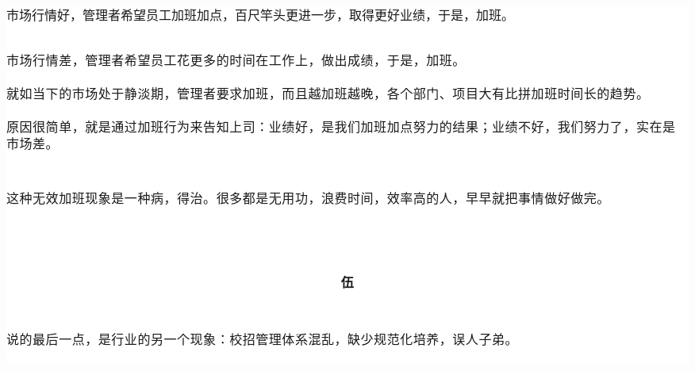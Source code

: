 <span style="font-family: mp-quote, -apple-system-font, BlinkMacSystemFont, &quot;Helvetica Neue&quot;, &quot;PingFang SC&quot;, &quot;Hiragino Sans GB&quot;, &quot;Microsoft YaHei UI&quot;, &quot;Microsoft YaHei&quot;, Arial, sans-serif;font-size: 16px;">市场行情好，管理者希望员工加班加点，百尺竿头更进一步，取得更好业绩，于是，加班。<br></span></section><section style="white-space: normal;max-width: 100%;box-sizing: border-box;overflow-wrap: break-word;font-family: -apple-system-font, BlinkMacSystemFont, &quot;Helvetica Neue&quot;, &quot;PingFang SC&quot;, &quot;Hiragino Sans GB&quot;, &quot;Microsoft YaHei UI&quot;, &quot;Microsoft YaHei&quot;, Arial, sans-serif;min-height: 1em;letter-spacing: 0.54px;background-color: rgb(255, 255, 255);line-height: 1.5em;"><span style="font-family: mp-quote, -apple-system-font, BlinkMacSystemFont, &quot;Helvetica Neue&quot;, &quot;PingFang SC&quot;, &quot;Hiragino Sans GB&quot;, &quot;Microsoft YaHei UI&quot;, &quot;Microsoft YaHei&quot;, Arial, sans-serif;font-size: 16px;"><br></span></section><section style="white-space: normal;max-width: 100%;box-sizing: border-box;overflow-wrap: break-word;font-family: -apple-system-font, BlinkMacSystemFont, &quot;Helvetica Neue&quot;, &quot;PingFang SC&quot;, &quot;Hiragino Sans GB&quot;, &quot;Microsoft YaHei UI&quot;, &quot;Microsoft YaHei&quot;, Arial, sans-serif;min-height: 1em;letter-spacing: 0.54px;background-color: rgb(255, 255, 255);line-height: 1.5em;"><span style="font-family: mp-quote, -apple-system-font, BlinkMacSystemFont, &quot;Helvetica Neue&quot;, &quot;PingFang SC&quot;, &quot;Hiragino Sans GB&quot;, &quot;Microsoft YaHei UI&quot;, &quot;Microsoft YaHei&quot;, Arial, sans-serif;font-size: 16px;">市场行情差，管理者希望员工花更多的时间在工作上，做出成绩，于是，加班。</span></section><section style="white-space: normal;max-width: 100%;box-sizing: border-box;overflow-wrap: break-word;font-family: -apple-system-font, BlinkMacSystemFont, &quot;Helvetica Neue&quot;, &quot;PingFang SC&quot;, &quot;Hiragino Sans GB&quot;, &quot;Microsoft YaHei UI&quot;, &quot;Microsoft YaHei&quot;, Arial, sans-serif;min-height: 1em;letter-spacing: 0.54px;background-color: rgb(255, 255, 255);line-height: 1.5em;"><span style="font-family: mp-quote, -apple-system-font, BlinkMacSystemFont, &quot;Helvetica Neue&quot;, &quot;PingFang SC&quot;, &quot;Hiragino Sans GB&quot;, &quot;Microsoft YaHei UI&quot;, &quot;Microsoft YaHei&quot;, Arial, sans-serif;font-size: 16px;"><br></span></section><section style="white-space: normal;max-width: 100%;box-sizing: border-box;overflow-wrap: break-word;min-height: 1em;letter-spacing: 0.54px;background-color: rgb(255, 255, 255);line-height: 1.5em;"><span style="font-size: 16px;">就如当下的市场处于静淡期，管理者要求加班，而且越加班越晚，各个部门、项目大有比拼加班时间长的趋势。</span></section><section style="white-space: normal;max-width: 100%;box-sizing: border-box;overflow-wrap: break-word;min-height: 1em;letter-spacing: 0.54px;background-color: rgb(255, 255, 255);line-height: 1.5em;"><br></section><section style="white-space: normal;max-width: 100%;box-sizing: border-box;overflow-wrap: break-word;min-height: 1em;letter-spacing: 0.54px;background-color: rgb(255, 255, 255);line-height: 1.5em;"><span style="font-size: 16px;">原因很简单，就是通过加班行为来告知上司：业绩好，是我们加班加点努力的结果；业绩不好，我们努力了，实在是市场差。</span></section><p><br></p><section style="white-space: normal;max-width: 100%;box-sizing: border-box;overflow-wrap: break-word;min-height: 1em;letter-spacing: 0.54px;background-color: rgb(255, 255, 255);line-height: 1.5em;"><span style="font-size: 16px;">这种无效加班现象是一种病，得治。很多都是无用功，浪费时间，效率高的人，早早就把事情做好做完。</span></section><p><br></p><p><br></p><p style="white-space: normal;max-width: 100%;box-sizing: border-box;overflow-wrap: break-word;min-height: 1em;text-align: center;line-height: 25.5px;letter-spacing: 0.54px;background-color: rgb(255, 255, 255);"><span style="font-family: 宋体;font-size: 16px;"><strong>伍</strong></span></p><p style="white-space: normal;max-width: 100%;box-sizing: border-box;overflow-wrap: break-word;min-height: 1em;font-family: -apple-system-font, BlinkMacSystemFont, &quot;Helvetica Neue&quot;, &quot;PingFang SC&quot;, &quot;Hiragino Sans GB&quot;, &quot;Microsoft YaHei UI&quot;, &quot;Microsoft YaHei&quot;, Arial, sans-serif;letter-spacing: 0.54px;background-color: rgb(255, 255, 255);"><br></p><section style="white-space: normal;max-width: 100%;box-sizing: border-box;overflow-wrap: break-word;font-family: -apple-system-font, BlinkMacSystemFont, &quot;Helvetica Neue&quot;, &quot;PingFang SC&quot;, &quot;Hiragino Sans GB&quot;, &quot;Microsoft YaHei UI&quot;, &quot;Microsoft YaHei&quot;, Arial, sans-serif;min-height: 1em;letter-spacing: 0.54px;background-color: rgb(255, 255, 255);line-height: 1.5em;"><span style="font-size: 16px;font-family: mp-quote, -apple-system-font, BlinkMacSystemFont, &quot;Helvetica Neue&quot;, &quot;PingFang SC&quot;, &quot;Hiragino Sans GB&quot;, &quot;Microsoft YaHei UI&quot;, &quot;Microsoft YaHei&quot;, Arial, sans-serif;">说的最后一点，是行业的另一个现象：校招管理体系混乱，缺少规范化培养，误人子弟。</span></section><section style="white-space: normal;max-width: 100%;box-sizing: border-box;overflow-wrap: break-word;font-family: -apple-system-font, BlinkMacSystemFont, &quot;Helvetica Neue&quot;, &quot;PingFang SC&quot;, &quot;Hiragino Sans GB&quot;, &quot;Microsoft YaHei UI&quot;, &quot;Microsoft YaHei&quot;, Arial, sans-serif;min-height: 1em;letter-spacing: 0.54px;background-color: rgb(255, 255, 255);line-height: 1.5em;"><span style="font-size: 16px;font-family: mp-quote, -apple-system-font, BlinkMacSystemFont, &quot;Helvetica Neue&quot;, &quot;PingFang SC&quot;, &quot;Hiragino Sans GB&quot;, &quot;Microsoft YaHei UI&quot;, &quot;Microsoft YaHei&quot;, Arial, sans-serif;"><br></span></section>